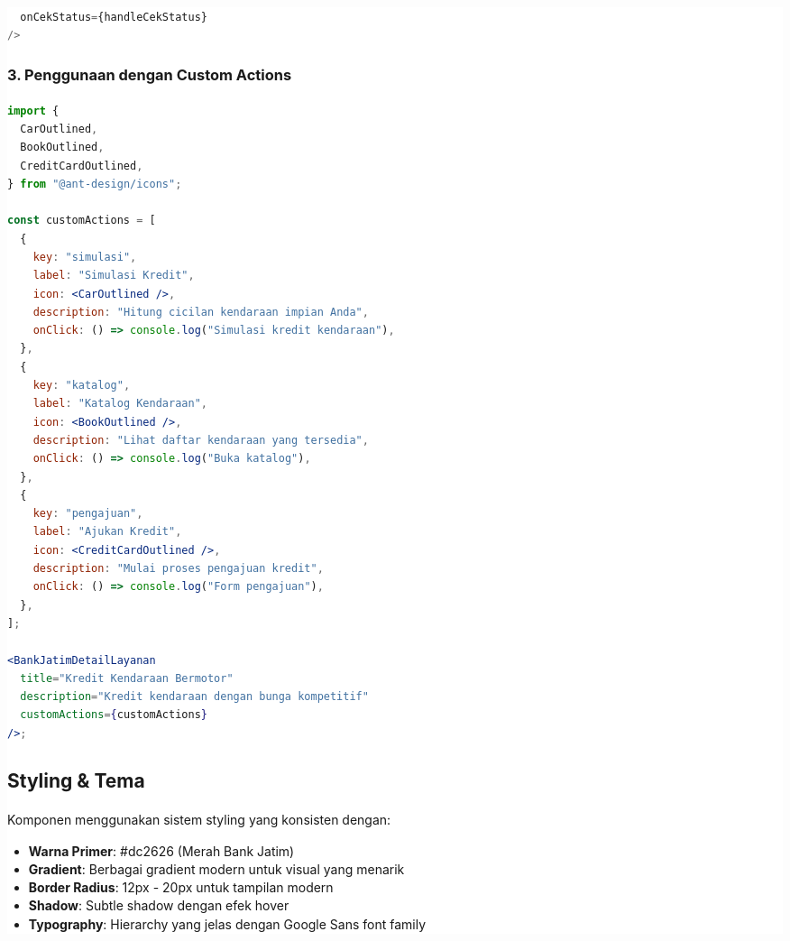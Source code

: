 ```jsx
  onCekStatus={handleCekStatus}
/>
```

### 3. Penggunaan dengan Custom Actions

```jsx
import {
  CarOutlined,
  BookOutlined,
  CreditCardOutlined,
} from "@ant-design/icons";

const customActions = [
  {
    key: "simulasi",
    label: "Simulasi Kredit",
    icon: <CarOutlined />,
    description: "Hitung cicilan kendaraan impian Anda",
    onClick: () => console.log("Simulasi kredit kendaraan"),
  },
  {
    key: "katalog",
    label: "Katalog Kendaraan",
    icon: <BookOutlined />,
    description: "Lihat daftar kendaraan yang tersedia",
    onClick: () => console.log("Buka katalog"),
  },
  {
    key: "pengajuan",
    label: "Ajukan Kredit",
    icon: <CreditCardOutlined />,
    description: "Mulai proses pengajuan kredit",
    onClick: () => console.log("Form pengajuan"),
  },
];

<BankJatimDetailLayanan
  title="Kredit Kendaraan Bermotor"
  description="Kredit kendaraan dengan bunga kompetitif"
  customActions={customActions}
/>;
```

## Styling & Tema

Komponen menggunakan sistem styling yang konsisten dengan:

- **Warna Primer**: #dc2626 (Merah Bank Jatim)
- **Gradient**: Berbagai gradient modern untuk visual yang menarik
- **Border Radius**: 12px - 20px untuk tampilan modern
- **Shadow**: Subtle shadow dengan efek hover
- **Typography**: Hierarchy yang jelas dengan Google Sans font family
